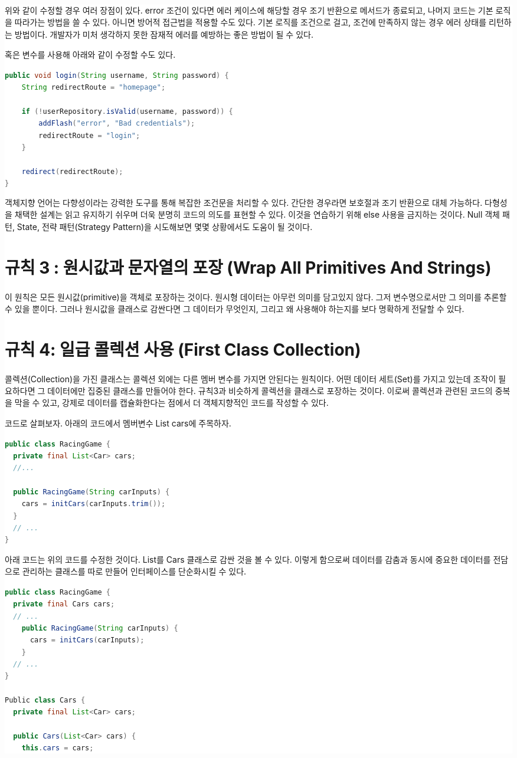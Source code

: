 위와 같이 수정할 경우 여러 장점이 있다. error 조건이 있다면 에러 케이스에 해당할 경우 조기 반환으로 메서드가 종료되고, 나머지 코드는 기본 로직을 따라가는 방법을 쓸 수 있다. 아니면 방어적 접근법을 적용할 수도 있다. 기본 로직를 조건으로 걸고, 조건에 만족하지 않는 경우 에러 상태를 리턴하는 방법이다. 개발자가 미처 생각하지 못한 잠재적 에러를 예방하는 좋은 방법이 될 수 있다.


혹은 변수를 사용해 아래와 같이 수정할 수도 있다.

```java
public void login(String username, String password) {
    String redirectRoute = "homepage";

    if (!userRepository.isValid(username, password)) {
        addFlash("error", "Bad credentials");
        redirectRoute = "login";
    }

    redirect(redirectRoute);
}
```
객체지향 언어는 다향성이라는 강력한 도구를 통해 복잡한 조건문을 처리할 수 있다. 간단한 경우라면 보호절과 조기 반환으로 대체 가능하다. 다형성을 채택한 설계는 읽고 유지하기 쉬우며 더욱 분명히 코드의 의도를 표현할 수  있다. 이것을 연습하기 위해 else 사용을 금지하는 것이다. Null 객체 패턴, State, 전략 패턴(Strategy Pattern)을 시도해보면 몇몇 상황에서도 도움이 될 것이다.


# 규칙 3 : 원시값과 문자열의 포장 (Wrap All Primitives And Strings)
이 원칙은 모든 원시값(primitive)을 객체로 포장하는 것이다. 원시형 데이터는 아무런 의미를 담고있지 않다. 그저 변수명으로서만 그 의미를 추론할 수 있을 뿐이다. 그러나 원시값을 클래스로 감싼다면 그 데이터가 무엇인지, 그리고 왜 사용해야 하는지를 보다 명확하게 전달할 수 있다.


# 규칙 4: 일급 콜렉션 사용 (First Class Collection)
콜렉션(Collection)을 가진 클래스는 콜렉션 외에는 다른 멤버 변수를 가지면 안된다는 원칙이다. 어떤 데이터 세트(Set)를 가지고 있는데 조작이 필요하다면 그 데이터에만 집중된 클래스를 만들어야 한다. 규칙3과 비슷하게 콜렉션을 클래스로 포장하는 것이다. 이로써 콜렉션과 관련된 코드의 중복을 막을 수 있고, 강제로 데이터를 캡슐화한다는 점에서 더 객체지향적인 코드를 작성할 수 있다.


코드로 살펴보자. 아래의 코드에서 멤버변수 List<Car> cars에 주목하자.
```java
public class RacingGame {
  private final List<Car> cars;
  //...
    
  public RacingGame(String carInputs) {
    cars = initCars(carInputs.trim());
  }
  // ...
}
```

아래 코드는 위의 코드를 수정한 것이다. List<Car>를 Cars 클래스로 감싼 것을 볼 수 있다.  이렇게 함으로써 데이터를 감춤과 동시에 중요한 데이터를 전담으로 관리하는 클래스를 따로 만들어 인터페이스를 단순화시킬 수 있다.

```java
public class RacingGame {
  private final Cars cars;
  // ...
    public RacingGame(String carInputs) {
      cars = initCars(carInputs);
    }
  // ...
}

Public class Cars {
  private final List<Car> cars;
  
  public Cars(List<Car> cars) {
    this.cars = cars;
```